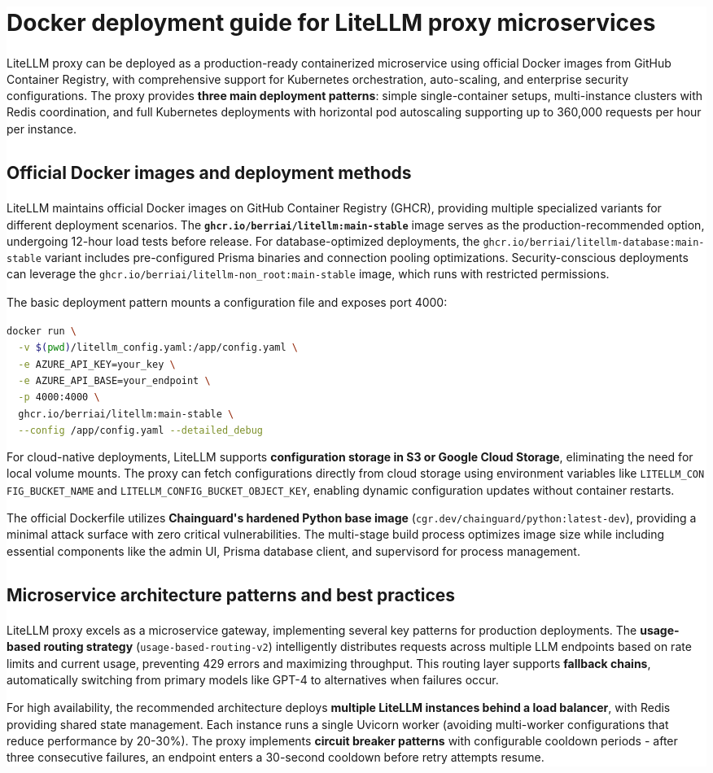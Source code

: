 # Docker deployment guide for LiteLLM proxy microservices

LiteLLM proxy can be deployed as a production-ready containerized microservice using official Docker images from GitHub Container Registry, with comprehensive support for Kubernetes orchestration, auto-scaling, and enterprise security configurations. The proxy provides **three main deployment patterns**: simple single-container setups, multi-instance clusters with Redis coordination, and full Kubernetes deployments with horizontal pod autoscaling supporting up to 360,000 requests per hour per instance.

## Official Docker images and deployment methods

LiteLLM maintains official Docker images on GitHub Container Registry (GHCR), providing multiple specialized variants for different deployment scenarios. The **`ghcr.io/berriai/litellm:main-stable`** image serves as the production-recommended option, undergoing 12-hour load tests before release. For database-optimized deployments, the `ghcr.io/berriai/litellm-database:main-stable` variant includes pre-configured Prisma binaries and connection pooling optimizations. Security-conscious deployments can leverage the `ghcr.io/berriai/litellm-non_root:main-stable` image, which runs with restricted permissions.

The basic deployment pattern mounts a configuration file and exposes port 4000:

```bash
docker run \
  -v $(pwd)/litellm_config.yaml:/app/config.yaml \
  -e AZURE_API_KEY=your_key \
  -e AZURE_API_BASE=your_endpoint \
  -p 4000:4000 \
  ghcr.io/berriai/litellm:main-stable \
  --config /app/config.yaml --detailed_debug
```

For cloud-native deployments, LiteLLM supports **configuration storage in S3 or Google Cloud Storage**, eliminating the need for local volume mounts. The proxy can fetch configurations directly from cloud storage using environment variables like `LITELLM_CONFIG_BUCKET_NAME` and `LITELLM_CONFIG_BUCKET_OBJECT_KEY`, enabling dynamic configuration updates without container restarts.

The official Dockerfile utilizes **Chainguard's hardened Python base image** (`cgr.dev/chainguard/python:latest-dev`), providing a minimal attack surface with zero critical vulnerabilities. The multi-stage build process optimizes image size while including essential components like the admin UI, Prisma database client, and supervisord for process management.

## Microservice architecture patterns and best practices

LiteLLM proxy excels as a microservice gateway, implementing several key patterns for production deployments. The **usage-based routing strategy** (`usage-based-routing-v2`) intelligently distributes requests across multiple LLM endpoints based on rate limits and current usage, preventing 429 errors and maximizing throughput. This routing layer supports **fallback chains**, automatically switching from primary models like GPT-4 to alternatives when failures occur.

For high availability, the recommended architecture deploys **multiple LiteLLM instances behind a load balancer**, with Redis providing shared state management. Each instance runs a single Uvicorn worker (avoiding multi-worker configurations that reduce performance by 20-30%). The proxy implements **circuit breaker patterns** with configurable cooldown periods - after three consecutive failures, an endpoint enters a 30-second cooldown before retry attempts resume.
